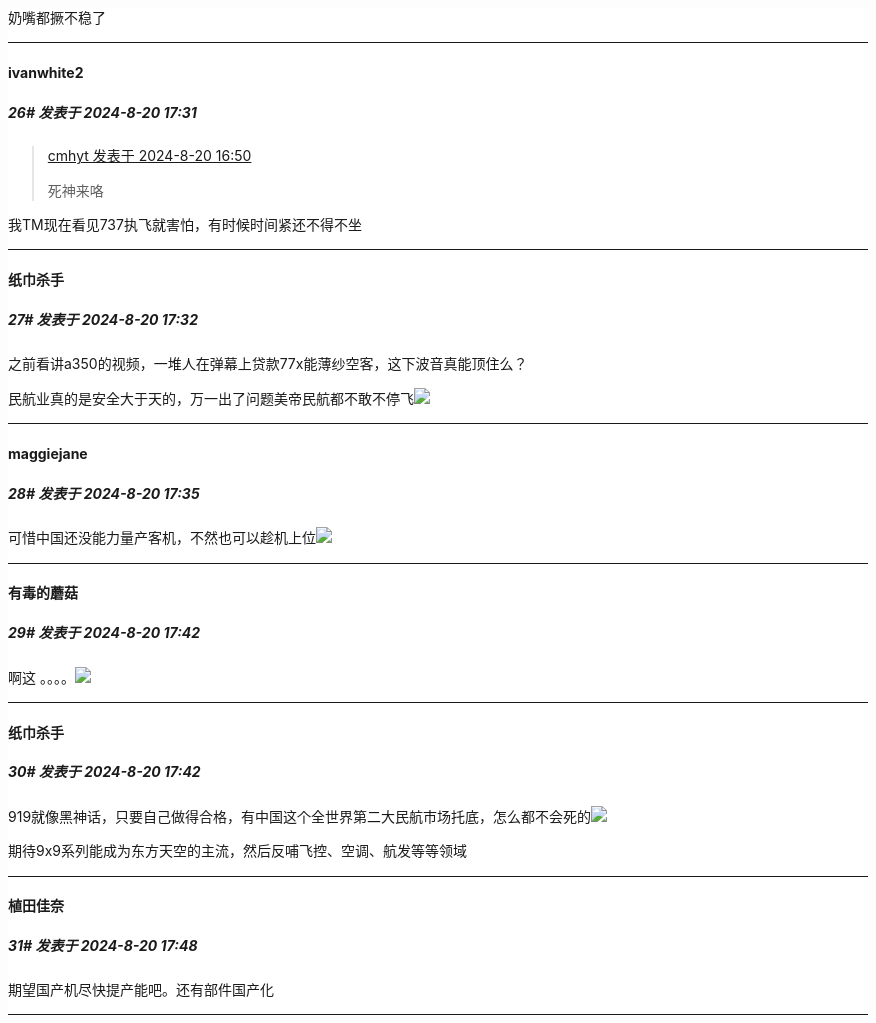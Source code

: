 奶嘴都撅不稳了

*****

####  ivanwhite2  
##### 26#       发表于 2024-8-20 17:31

<blockquote><a href="httphttps://bbs.saraba1st.com/2b/forum.php?mod=redirect&amp;goto=findpost&amp;pid=65956611&amp;ptid=2195803" target="_blank">cmhyt 发表于 2024-8-20 16:50</a>

死神来咯</blockquote>
我TM现在看见737执飞就害怕，有时候时间紧还不得不坐

*****

####  纸巾杀手  
##### 27#       发表于 2024-8-20 17:32

之前看讲a350的视频，一堆人在弹幕上贷款77x能薄纱空客，这下波音真能顶住么？

民航业真的是安全大于天的，万一出了问题美帝民航都不敢不停飞<img src="https://static.saraba1st.com/image/smiley/face2017/067.png" referrerpolicy="no-referrer">

*****

####  maggiejane  
##### 28#       发表于 2024-8-20 17:35

可惜中国还没能力量产客机，不然也可以趁机上位<img src="https://static.saraba1st.com/image/smiley/face2017/001.png" referrerpolicy="no-referrer">

*****

####  有毒的蘑菇  
##### 29#       发表于 2024-8-20 17:42

啊这 。。。。<img src="https://static.saraba1st.com/image/smiley/face2017/067.png" referrerpolicy="no-referrer">

*****

####  纸巾杀手  
##### 30#       发表于 2024-8-20 17:42

919就像黑神话，只要自己做得合格，有中国这个全世界第二大民航市场托底，怎么都不会死的<img src="https://static.saraba1st.com/image/smiley/face2017/053.png" referrerpolicy="no-referrer">

期待9x9系列能成为东方天空的主流，然后反哺飞控、空调、航发等等领域

*****

####  植田佳奈  
##### 31#       发表于 2024-8-20 17:48

期望国产机尽快提产能吧。还有部件国产化

*****
